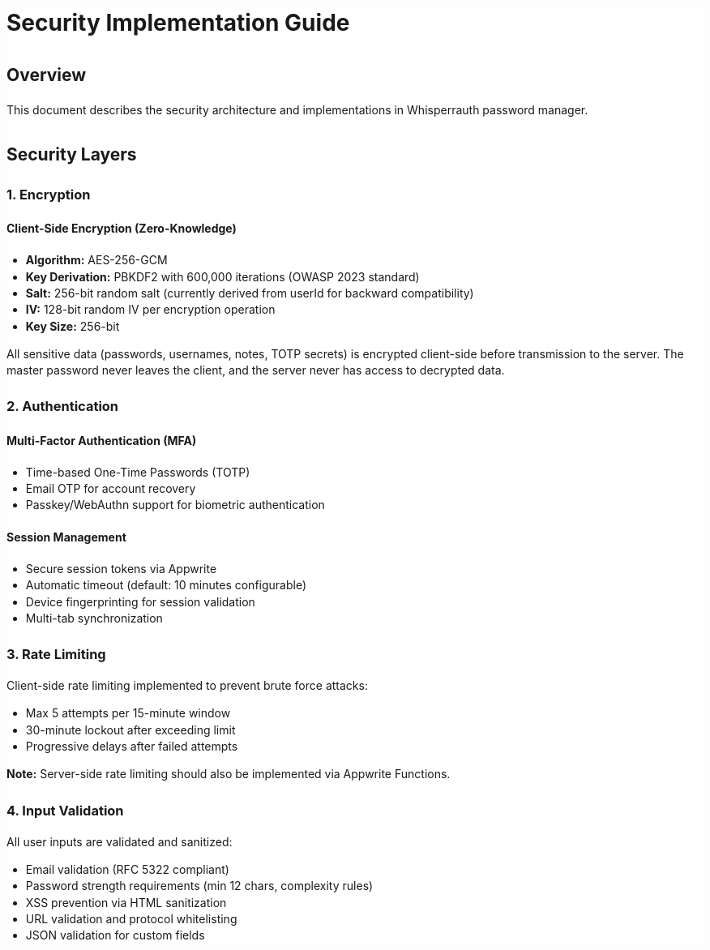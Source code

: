 # Security Implementation Guide

## Overview

This document describes the security architecture and implementations in Whisperrauth password manager.

## Security Layers

### 1. Encryption

#### Client-Side Encryption (Zero-Knowledge)
- **Algorithm:** AES-256-GCM
- **Key Derivation:** PBKDF2 with 600,000 iterations (OWASP 2023 standard)
- **Salt:** 256-bit random salt (currently derived from userId for backward compatibility)
- **IV:** 128-bit random IV per encryption operation
- **Key Size:** 256-bit

All sensitive data (passwords, usernames, notes, TOTP secrets) is encrypted client-side before transmission to the server. The master password never leaves the client, and the server never has access to decrypted data.

### 2. Authentication

#### Multi-Factor Authentication (MFA)
- Time-based One-Time Passwords (TOTP)
- Email OTP for account recovery
- Passkey/WebAuthn support for biometric authentication

#### Session Management
- Secure session tokens via Appwrite
- Automatic timeout (default: 10 minutes configurable)
- Device fingerprinting for session validation
- Multi-tab synchronization

### 3. Rate Limiting

Client-side rate limiting implemented to prevent brute force attacks:
- Max 5 attempts per 15-minute window
- 30-minute lockout after exceeding limit
- Progressive delays after failed attempts

**Note:** Server-side rate limiting should also be implemented via Appwrite Functions.

### 4. Input Validation

All user inputs are validated and sanitized:
- Email validation (RFC 5322 compliant)
- Password strength requirements (min 12 chars, complexity rules)
- XSS prevention via HTML sanitization
- URL validation and protocol whitelisting
- JSON validation for custom fields
